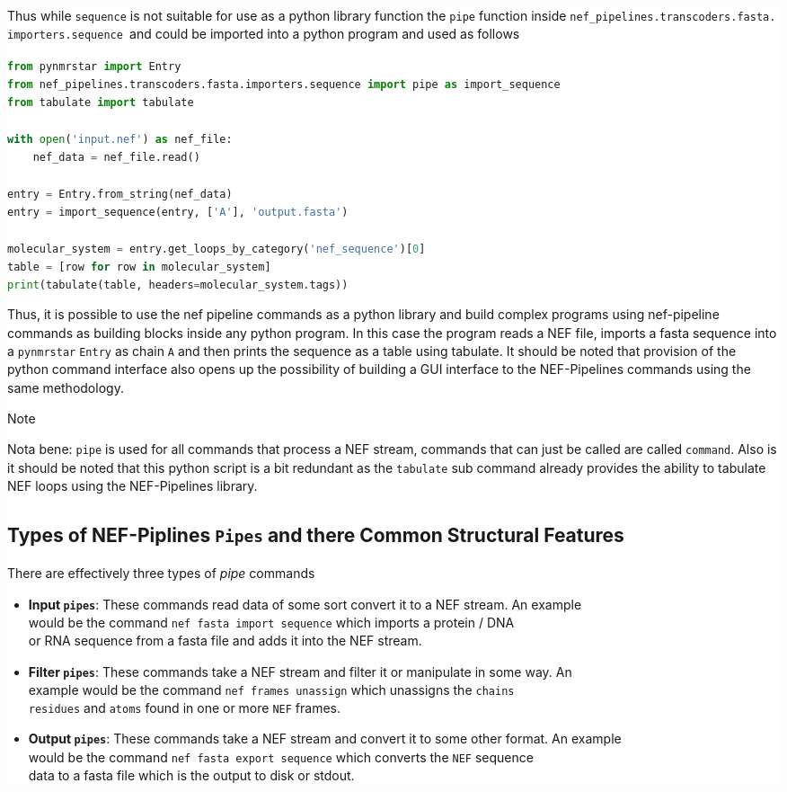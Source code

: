 Thus while `sequence` is not suitable for use as a python library function the `pipe`
function inside `nef_pipelines.transcoders.fasta.importers.sequence `and could be
imported into a python program and used as follows

```python
from pynmrstar import Entry
from nef_pipelines.transcoders.fasta.importers.sequence import pipe as import_sequence
from tabulate import tabulate

with open('input.nef') as nef_file:
    nef_data = nef_file.read()

entry = Entry.from_string(nef_data)
entry = import_sequence(entry, ['A'], 'output.fasta')

molecular_system = entry.get_loops_by_category('nef_sequence')[0]
table = [row for row in molecular_system]
print(tabulate(table, headers=molecular_system.tags))

```

Thus, it is possible to use the nef pipeline commands as a python library and
build  complex programs using  nef-pipeline commands as building blocks inside any
python program. In this case the program reads a NEF file, imports a fasta sequence
into a `pynmrstar` `Entry` as chain `A` and then prints the sequence as a table using tabulate.
It should be noted that provision of the python command interface also opens up the possibility of
building a GUI interface to the NEF-Pipelines commands using the same methodology.

> [!NOTE]
> Nota bene: `pipe` is used for all commands that process a NEF stream, commands
> that can just be called are called `command`. Also is it should be noted that this
> python script is a bit redundant as the `tabulate` sub command already provides
> the ability to tabulate NEF loops using the NEF-Pipelines library.



## Types of NEF-Piplines `Pipes` and there Common Structural Features

There are effectively three types of _pipe_ commands

* __Input `pipes`__: These commands read data of some sort convert it to a NEF stream. An example  \
                     would be the command `nef fasta import sequence` which imports a protein / DNA  \
                     or RNA sequence from a fasta file and adds it into the NEF stream.


* __Filter `pipes`__: These commands take a NEF stream and filter it or manipulate in some way. An  \
                      example would be the command `nef frames unassign` which unassigns the `chains`  \
                      `residues` and `atoms` found in one or more `NEF` frames.


* __Output `pipes`__: These commands take a NEF stream and convert it to some other format. An example  \
                      would be the command `nef fasta export sequence` which converts the `NEF` sequence  \
                      data to a fasta file which is the output to disk or stdout.


[^1]:  https://en.wikipedia.org/wiki/Unix_philosophy ↩
[^2]:  https://typer.tiangolo.com